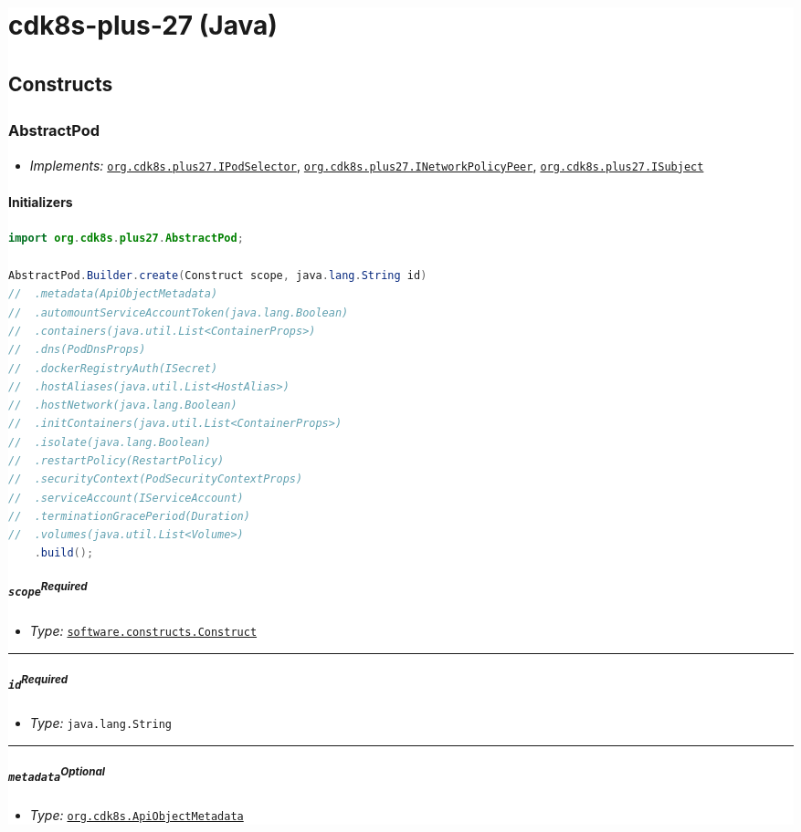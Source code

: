 # cdk8s-plus-27 (Java) <a name="API Reference"></a>

## Constructs <a name="Constructs"></a>

### AbstractPod <a name="org.cdk8s.plus27.AbstractPod"></a>

- *Implements:* [`org.cdk8s.plus27.IPodSelector`](#org.cdk8s.plus27.IPodSelector), [`org.cdk8s.plus27.INetworkPolicyPeer`](#org.cdk8s.plus27.INetworkPolicyPeer), [`org.cdk8s.plus27.ISubject`](#org.cdk8s.plus27.ISubject)

#### Initializers <a name="org.cdk8s.plus27.AbstractPod.Initializer"></a>

```java
import org.cdk8s.plus27.AbstractPod;

AbstractPod.Builder.create(Construct scope, java.lang.String id)
//  .metadata(ApiObjectMetadata)
//  .automountServiceAccountToken(java.lang.Boolean)
//  .containers(java.util.List<ContainerProps>)
//  .dns(PodDnsProps)
//  .dockerRegistryAuth(ISecret)
//  .hostAliases(java.util.List<HostAlias>)
//  .hostNetwork(java.lang.Boolean)
//  .initContainers(java.util.List<ContainerProps>)
//  .isolate(java.lang.Boolean)
//  .restartPolicy(RestartPolicy)
//  .securityContext(PodSecurityContextProps)
//  .serviceAccount(IServiceAccount)
//  .terminationGracePeriod(Duration)
//  .volumes(java.util.List<Volume>)
    .build();
```

##### `scope`<sup>Required</sup> <a name="org.cdk8s.plus27.AbstractPod.parameter.scope"></a>

- *Type:* [`software.constructs.Construct`](#software.constructs.Construct)

---

##### `id`<sup>Required</sup> <a name="org.cdk8s.plus27.AbstractPod.parameter.id"></a>

- *Type:* `java.lang.String`

---

##### `metadata`<sup>Optional</sup> <a name="org.cdk8s.plus27.AbstractPodProps.parameter.metadata"></a>

- *Type:* [`org.cdk8s.ApiObjectMetadata`](#org.cdk8s.ApiObjectMetadata)

